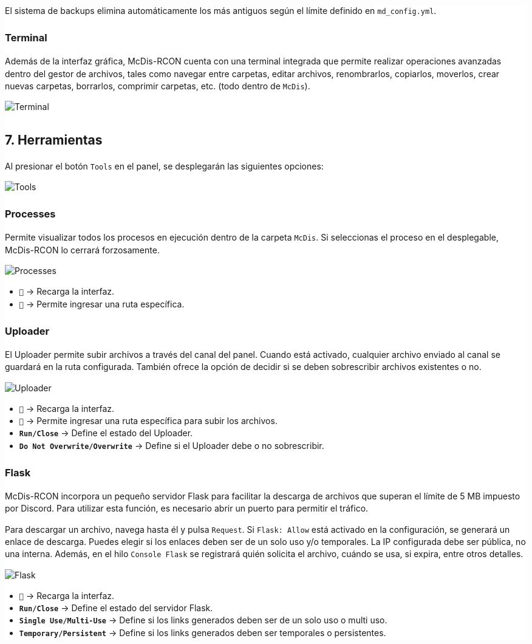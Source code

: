 El sistema de backups elimina automáticamente los más antiguos según el límite definido en `md_config.yml`.  

### Terminal  
Además de la interfaz gráfica, McDis-RCON cuenta con una terminal integrada que permite realizar operaciones avanzadas dentro del gestor de archivos, tales como navegar entre carpetas, editar archivos, renombrarlos, copiarlos, moverlos, crear nuevas carpetas, borrarlos, comprimir carpetas, etc. (todo dentro de `McDis`).

![Terminal](https://i.imgur.com/xgPt5hs.png)


## 7. Herramientas  
Al presionar el botón `Tools` en el panel, se desplegarán las siguientes opciones:  

![Tools](https://i.imgur.com/S3jAKbE.png)  

### Processes  
Permite visualizar todos los procesos en ejecución dentro de la carpeta `McDis`. Si seleccionas el proceso en el desplegable, McDis-RCON lo cerrará forzosamente.

![Processes](https://i.imgur.com/72K5lBN.png)  

- **`🔄`** → Recarga la interfaz.  
- **`📌`** → Permite ingresar una ruta específica.  

### Uploader  
El Uploader permite subir archivos a través del canal del panel. Cuando está activado, cualquier archivo enviado al canal se guardará en la ruta configurada. También ofrece la opción de decidir si se deben sobrescribir archivos existentes o no.  

![Uploader](https://i.imgur.com/hL2tnDv.png)  

- **`🔄`** → Recarga la interfaz.  
- **`📌`** → Permite ingresar una ruta específica para subir los archivos.
- **`Run/Close`** → Define el estado del Uploader.
- **`Do Not Overwrite/Overwrite`** → Define si el Uploader debe o no sobrescribir.

### Flask
McDis-RCON incorpora un pequeño servidor Flask para facilitar la descarga de archivos que superan el límite de 5 MB impuesto por Discord. Para utilizar esta función, es necesario abrir un puerto para permitir el tráfico.  

Para descargar un archivo, navega hasta él y pulsa `Request`. Si `Flask: Allow` está activado en la configuración, se generará un enlace de descarga. Puedes elegir si los enlaces deben ser de un solo uso y/o temporales. La IP configurada debe ser pública, no una interna. Además, en el hilo `Console Flask` se registrará quién solicita el archivo, cuándo se usa, si expira, entre otros detalles.  

![Flask](https://i.imgur.com/G1K8gP2.png)  

- **`🔄`** → Recarga la interfaz.
- **`Run/Close`** → Define el estado del servidor Flask.
- **`Single Use/Multi-Use`** → Define si los links generados deben ser de un solo uso o multi uso.
- **`Temporary/Persistent`** → Define si los links generados deben ser temporales o persistentes.
